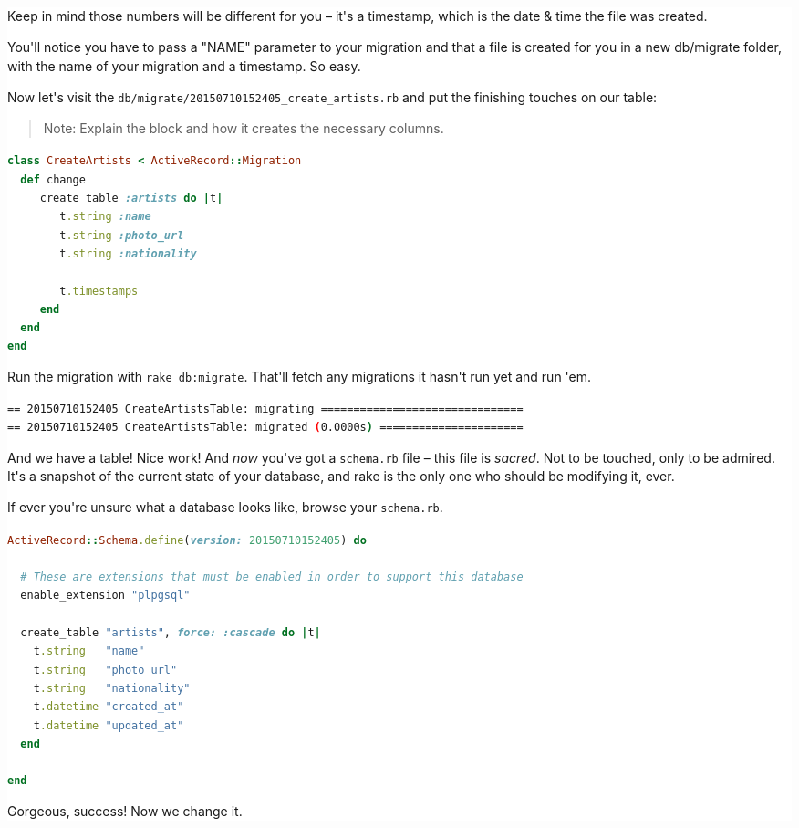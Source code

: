 Keep in mind those numbers will be different for you – it's a timestamp, which is the date & time the file was created.

You'll notice you have to pass a "NAME" parameter to your migration and that a file is created for you in a new db/migrate folder, with the name of your migration and a timestamp. So easy.

Now let's visit the ```db/migrate/20150710152405_create_artists.rb``` and put the finishing touches on our table:

> Note: Explain the block and how it creates the necessary columns.

```ruby
class CreateArtists < ActiveRecord::Migration
  def change
     create_table :artists do |t|
        t.string :name
        t.string :photo_url
        t.string :nationality

        t.timestamps
     end
  end
end
```

Run the migration with ```rake db:migrate```. That'll fetch any migrations it hasn't run yet and run 'em.

```bash
== 20150710152405 CreateArtistsTable: migrating ===============================
== 20150710152405 CreateArtistsTable: migrated (0.0000s) ======================
```

And we have a table! Nice work!  And _now_ you've got a `schema.rb` file – this file is _sacred_. Not to be touched, only to be admired. It's a snapshot of the current state of your database, and rake is the only one who should be modifying it, ever.

If ever you're unsure what a database looks like, browse your `schema.rb`.

```ruby
ActiveRecord::Schema.define(version: 20150710152405) do

  # These are extensions that must be enabled in order to support this database
  enable_extension "plpgsql"

  create_table "artists", force: :cascade do |t|
    t.string   "name"
    t.string   "photo_url"
    t.string   "nationality"
    t.datetime "created_at"
    t.datetime "updated_at"
  end

end
```

Gorgeous, success! Now we change it.
